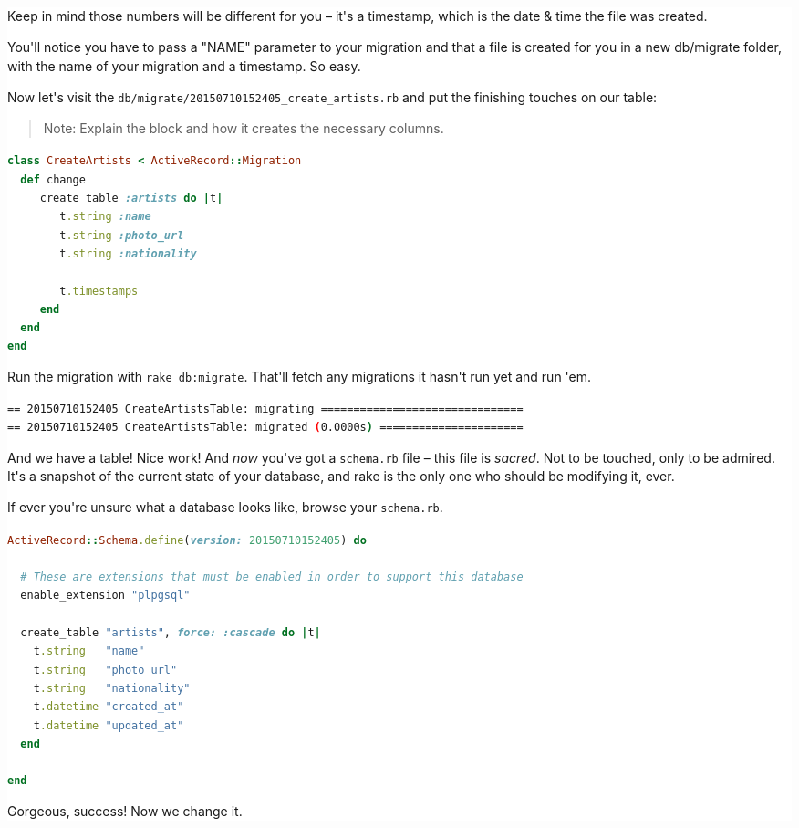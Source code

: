 Keep in mind those numbers will be different for you – it's a timestamp, which is the date & time the file was created.

You'll notice you have to pass a "NAME" parameter to your migration and that a file is created for you in a new db/migrate folder, with the name of your migration and a timestamp. So easy.

Now let's visit the ```db/migrate/20150710152405_create_artists.rb``` and put the finishing touches on our table:

> Note: Explain the block and how it creates the necessary columns.

```ruby
class CreateArtists < ActiveRecord::Migration
  def change
     create_table :artists do |t|
        t.string :name
        t.string :photo_url
        t.string :nationality

        t.timestamps
     end
  end
end
```

Run the migration with ```rake db:migrate```. That'll fetch any migrations it hasn't run yet and run 'em.

```bash
== 20150710152405 CreateArtistsTable: migrating ===============================
== 20150710152405 CreateArtistsTable: migrated (0.0000s) ======================
```

And we have a table! Nice work!  And _now_ you've got a `schema.rb` file – this file is _sacred_. Not to be touched, only to be admired. It's a snapshot of the current state of your database, and rake is the only one who should be modifying it, ever.

If ever you're unsure what a database looks like, browse your `schema.rb`.

```ruby
ActiveRecord::Schema.define(version: 20150710152405) do

  # These are extensions that must be enabled in order to support this database
  enable_extension "plpgsql"

  create_table "artists", force: :cascade do |t|
    t.string   "name"
    t.string   "photo_url"
    t.string   "nationality"
    t.datetime "created_at"
    t.datetime "updated_at"
  end

end
```

Gorgeous, success! Now we change it.
